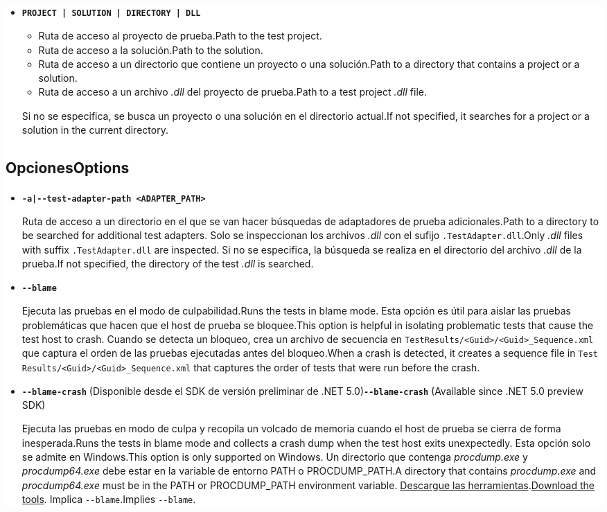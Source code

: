 - **`PROJECT | SOLUTION | DIRECTORY | DLL`**

  - <span data-ttu-id="28cfc-120">Ruta de acceso al proyecto de prueba.</span><span class="sxs-lookup"><span data-stu-id="28cfc-120">Path to the test project.</span></span>
  - <span data-ttu-id="28cfc-121">Ruta de acceso a la solución.</span><span class="sxs-lookup"><span data-stu-id="28cfc-121">Path to the solution.</span></span>
  - <span data-ttu-id="28cfc-122">Ruta de acceso a un directorio que contiene un proyecto o una solución.</span><span class="sxs-lookup"><span data-stu-id="28cfc-122">Path to a directory that contains a project or a solution.</span></span>
  - <span data-ttu-id="28cfc-123">Ruta de acceso a un archivo *.dll* del proyecto de prueba.</span><span class="sxs-lookup"><span data-stu-id="28cfc-123">Path to a test project *.dll* file.</span></span>

  <span data-ttu-id="28cfc-124">Si no se especifica, se busca un proyecto o una solución en el directorio actual.</span><span class="sxs-lookup"><span data-stu-id="28cfc-124">If not specified, it searches for a project or a solution in the current directory.</span></span>

## <a name="options"></a><span data-ttu-id="28cfc-125">Opciones</span><span class="sxs-lookup"><span data-stu-id="28cfc-125">Options</span></span>

- **`-a|--test-adapter-path <ADAPTER_PATH>`**

  <span data-ttu-id="28cfc-126">Ruta de acceso a un directorio en el que se van hacer búsquedas de adaptadores de prueba adicionales.</span><span class="sxs-lookup"><span data-stu-id="28cfc-126">Path to a directory to be searched for additional test adapters.</span></span> <span data-ttu-id="28cfc-127">Solo se inspeccionan los archivos *.dll* con el sufijo `.TestAdapter.dll`.</span><span class="sxs-lookup"><span data-stu-id="28cfc-127">Only *.dll* files with suffix `.TestAdapter.dll` are inspected.</span></span> <span data-ttu-id="28cfc-128">Si no se especifica, la búsqueda se realiza en el directorio del archivo *.dll* de la prueba.</span><span class="sxs-lookup"><span data-stu-id="28cfc-128">If not specified, the directory of the test *.dll* is searched.</span></span>

- **`--blame`**

  <span data-ttu-id="28cfc-129">Ejecuta las pruebas en el modo de culpabilidad.</span><span class="sxs-lookup"><span data-stu-id="28cfc-129">Runs the tests in blame mode.</span></span> <span data-ttu-id="28cfc-130">Esta opción es útil para aislar las pruebas problemáticas que hacen que el host de prueba se bloquee.</span><span class="sxs-lookup"><span data-stu-id="28cfc-130">This option is helpful in isolating problematic tests that cause the test host to crash.</span></span> <span data-ttu-id="28cfc-131">Cuando se detecta un bloqueo, crea un archivo de secuencia en `TestResults/<Guid>/<Guid>_Sequence.xml` que captura el orden de las pruebas ejecutadas antes del bloqueo.</span><span class="sxs-lookup"><span data-stu-id="28cfc-131">When a crash is detected, it creates a sequence file in `TestResults/<Guid>/<Guid>_Sequence.xml` that captures the order of tests that were run before the crash.</span></span>

- <span data-ttu-id="28cfc-132">**`--blame-crash`** (Disponible desde el SDK de versión preliminar de .NET 5.0)</span><span class="sxs-lookup"><span data-stu-id="28cfc-132">**`--blame-crash`** (Available since .NET 5.0 preview SDK)</span></span>

  <span data-ttu-id="28cfc-133">Ejecuta las pruebas en modo de culpa y recopila un volcado de memoria cuando el host de prueba se cierra de forma inesperada.</span><span class="sxs-lookup"><span data-stu-id="28cfc-133">Runs the tests in blame mode and collects a crash dump when the test host exits unexpectedly.</span></span> <span data-ttu-id="28cfc-134">Esta opción solo se admite en Windows.</span><span class="sxs-lookup"><span data-stu-id="28cfc-134">This option is only supported on Windows.</span></span> <span data-ttu-id="28cfc-135">Un directorio que contenga *procdump.exe* y *procdump64.exe* debe estar en la variable de entorno PATH o PROCDUMP_PATH.</span><span class="sxs-lookup"><span data-stu-id="28cfc-135">A directory that contains *procdump.exe* and *procdump64.exe* must be in the PATH or PROCDUMP_PATH environment variable.</span></span> <span data-ttu-id="28cfc-136">[Descargue las herramientas](https://docs.microsoft.com/sysinternals/downloads/procdump).</span><span class="sxs-lookup"><span data-stu-id="28cfc-136">[Download the tools](https://docs.microsoft.com/sysinternals/downloads/procdump).</span></span> <span data-ttu-id="28cfc-137">Implica `--blame`.</span><span class="sxs-lookup"><span data-stu-id="28cfc-137">Implies `--blame`.</span></span>
